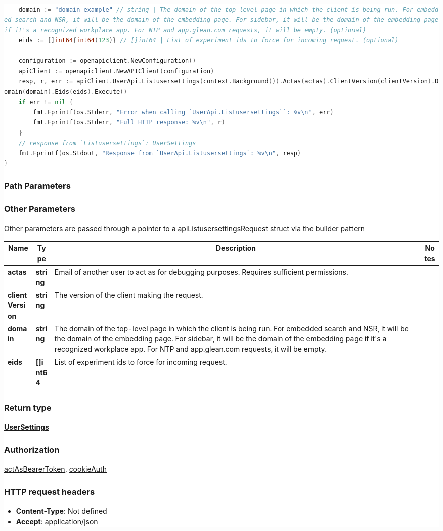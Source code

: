 ```go
    domain := "domain_example" // string | The domain of the top-level page in which the client is being run. For embedded search and NSR, it will be the domain of the embedding page. For sidebar, it will be the domain of the embedding page if it's a recognized workplace app. For NTP and app.glean.com requests, it will be empty. (optional)
    eids := []int64{int64(123)} // []int64 | List of experiment ids to force for incoming request. (optional)

    configuration := openapiclient.NewConfiguration()
    apiClient := openapiclient.NewAPIClient(configuration)
    resp, r, err := apiClient.UserApi.Listusersettings(context.Background()).Actas(actas).ClientVersion(clientVersion).Domain(domain).Eids(eids).Execute()
    if err != nil {
        fmt.Fprintf(os.Stderr, "Error when calling `UserApi.Listusersettings``: %v\n", err)
        fmt.Fprintf(os.Stderr, "Full HTTP response: %v\n", r)
    }
    // response from `Listusersettings`: UserSettings
    fmt.Fprintf(os.Stdout, "Response from `UserApi.Listusersettings`: %v\n", resp)
}
```

### Path Parameters



### Other Parameters

Other parameters are passed through a pointer to a apiListusersettingsRequest struct via the builder pattern


Name | Type | Description  | Notes
------------- | ------------- | ------------- | -------------
 **actas** | **string** | Email of another user to act as for debugging purposes. Requires sufficient permissions. | 
 **clientVersion** | **string** | The version of the client making the request. | 
 **domain** | **string** | The domain of the top-level page in which the client is being run. For embedded search and NSR, it will be the domain of the embedding page. For sidebar, it will be the domain of the embedding page if it&#39;s a recognized workplace app. For NTP and app.glean.com requests, it will be empty. | 
 **eids** | **[]int64** | List of experiment ids to force for incoming request. | 

### Return type

[**UserSettings**](UserSettings.md)

### Authorization

[actAsBearerToken](../README.md#actAsBearerToken), [cookieAuth](../README.md#cookieAuth)

### HTTP request headers

- **Content-Type**: Not defined
- **Accept**: application/json
